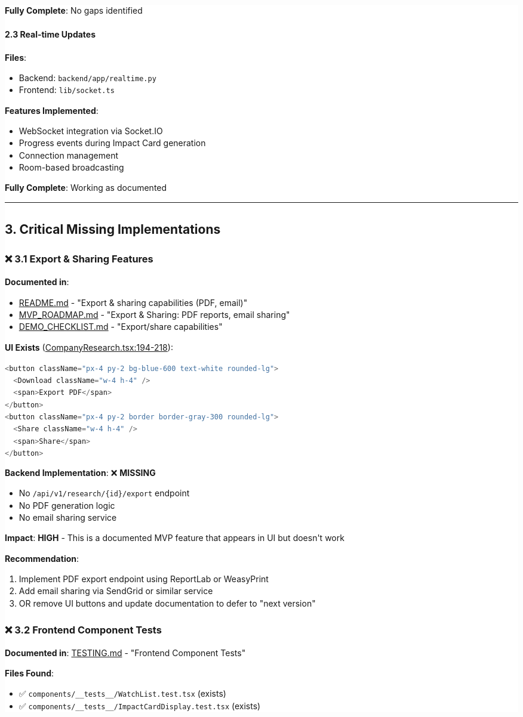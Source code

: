 **Fully Complete**: No gaps identified

#### 2.3 Real-time Updates
**Files**:
- Backend: `backend/app/realtime.py`
- Frontend: `lib/socket.ts`

**Features Implemented**:
- WebSocket integration via Socket.IO
- Progress events during Impact Card generation
- Connection management
- Room-based broadcasting

**Fully Complete**: Working as documented

---

## 3. Critical Missing Implementations

### ❌ 3.1 Export & Sharing Features

**Documented in**:
- [README.md](../README.md:64) - "Export & sharing capabilities (PDF, email)"
- [MVP_ROADMAP.md](../MVP_ROADMAP.md:29) - "Export & Sharing: PDF reports, email sharing"
- [DEMO_CHECKLIST.md](../DEMO_CHECKLIST.md:47) - "Export/share capabilities"

**UI Exists** ([CompanyResearch.tsx:194-218](../components/CompanyResearch.tsx)):
```typescript
<button className="px-4 py-2 bg-blue-600 text-white rounded-lg">
  <Download className="w-4 h-4" />
  <span>Export PDF</span>
</button>
<button className="px-4 py-2 border border-gray-300 rounded-lg">
  <Share className="w-4 h-4" />
  <span>Share</span>
</button>
```

**Backend Implementation**: ❌ **MISSING**
- No `/api/v1/research/{id}/export` endpoint
- No PDF generation logic
- No email sharing service

**Impact**: **HIGH** - This is a documented MVP feature that appears in UI but doesn't work

**Recommendation**:
1. Implement PDF export endpoint using ReportLab or WeasyPrint
2. Add email sharing via SendGrid or similar service
3. OR remove UI buttons and update documentation to defer to "next version"

### ❌ 3.2 Frontend Component Tests

**Documented in**: [TESTING.md](../TESTING.md:189-219) - "Frontend Component Tests"

**Files Found**:
- ✅ `components/__tests__/WatchList.test.tsx` (exists)
- ✅ `components/__tests__/ImpactCardDisplay.test.tsx` (exists)
